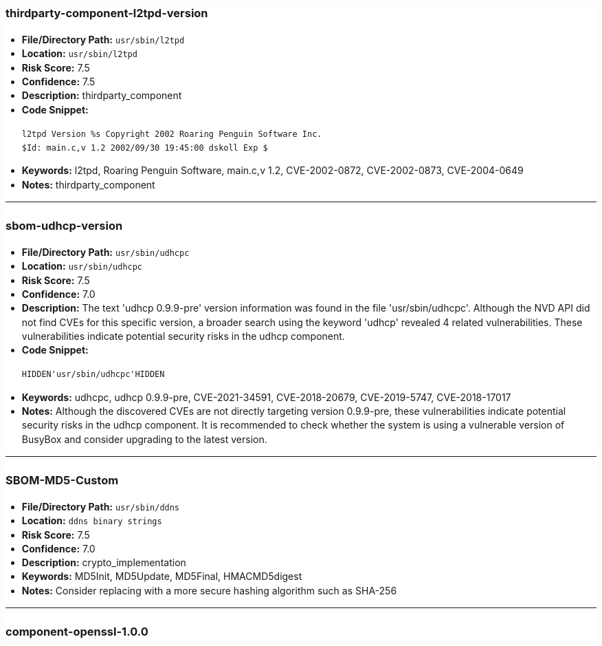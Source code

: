 ### thirdparty-component-l2tpd-version

- **File/Directory Path:** `usr/sbin/l2tpd`
- **Location:** `usr/sbin/l2tpd`
- **Risk Score:** 7.5
- **Confidence:** 7.5
- **Description:** thirdparty_component
- **Code Snippet:**
  ```
  l2tpd Version %s Copyright 2002 Roaring Penguin Software Inc.
  $Id: main.c,v 1.2 2002/09/30 19:45:00 dskoll Exp $
  ```
- **Keywords:** l2tpd, Roaring Penguin Software, main.c,v 1.2, CVE-2002-0872, CVE-2002-0873, CVE-2004-0649
- **Notes:** thirdparty_component

---
### sbom-udhcp-version

- **File/Directory Path:** `usr/sbin/udhcpc`
- **Location:** `usr/sbin/udhcpc`
- **Risk Score:** 7.5
- **Confidence:** 7.0
- **Description:** The text 'udhcp 0.9.9-pre' version information was found in the file 'usr/sbin/udhcpc'. Although the NVD API did not find CVEs for this specific version, a broader search using the keyword 'udhcp' revealed 4 related vulnerabilities. These vulnerabilities indicate potential security risks in the udhcp component.
- **Code Snippet:**
  ```
  HIDDEN'usr/sbin/udhcpc'HIDDEN
  ```
- **Keywords:** udhcpc, udhcp 0.9.9-pre, CVE-2021-34591, CVE-2018-20679, CVE-2019-5747, CVE-2018-17017
- **Notes:** Although the discovered CVEs are not directly targeting version 0.9.9-pre, these vulnerabilities indicate potential security risks in the udhcp component. It is recommended to check whether the system is using a vulnerable version of BusyBox and consider upgrading to the latest version.

---
### SBOM-MD5-Custom

- **File/Directory Path:** `usr/sbin/ddns`
- **Location:** `ddns binary strings`
- **Risk Score:** 7.5
- **Confidence:** 7.0
- **Description:** crypto_implementation
- **Keywords:** MD5Init, MD5Update, MD5Final, HMACMD5digest
- **Notes:** Consider replacing with a more secure hashing algorithm such as SHA-256

---
### component-openssl-1.0.0
